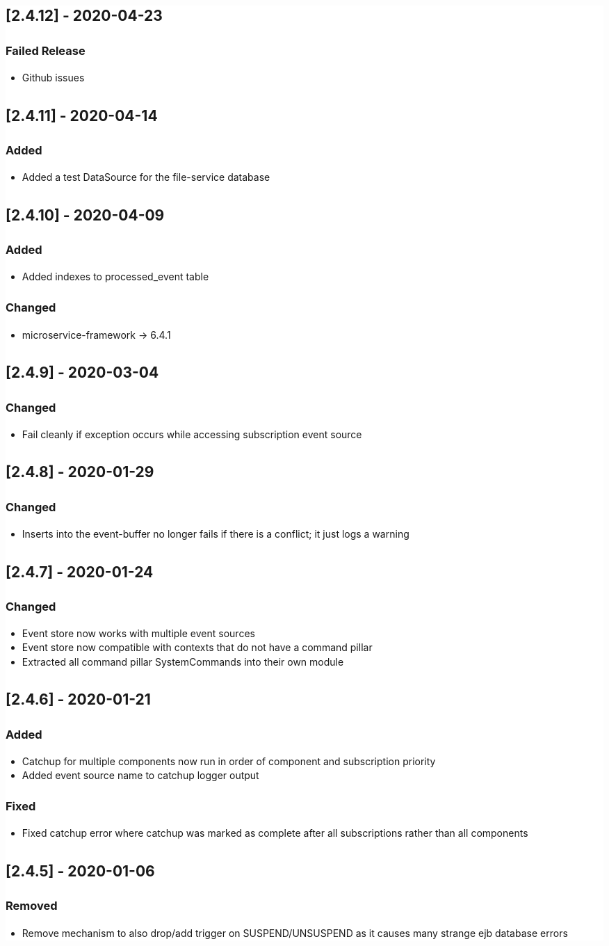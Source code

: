## [2.4.12] - 2020-04-23
### Failed Release
- Github issues

## [2.4.11] - 2020-04-14
### Added
- Added a test DataSource for the file-service database

## [2.4.10] - 2020-04-09
### Added
- Added indexes to processed_event table

### Changed
- microservice-framework -> 6.4.1

## [2.4.9] - 2020-03-04
### Changed
- Fail cleanly if exception occurs while accessing subscription event source

## [2.4.8] - 2020-01-29
### Changed
- Inserts into the event-buffer no longer fails if there is a conflict; it just logs a warning

## [2.4.7] - 2020-01-24
### Changed
- Event store now works with multiple event sources
- Event store now compatible with contexts that do not have a command pillar
- Extracted all command pillar SystemCommands into their own module

## [2.4.6] - 2020-01-21
### Added
- Catchup for multiple components now run in order of component and subscription priority
- Added event source name to catchup logger output
### Fixed
- Fixed catchup error where catchup was marked as complete after all subscriptions rather than all components

## [2.4.5] - 2020-01-06
### Removed
- Remove mechanism to also drop/add trigger on SUSPEND/UNSUSPEND as it causes
  many strange ejb database errors
